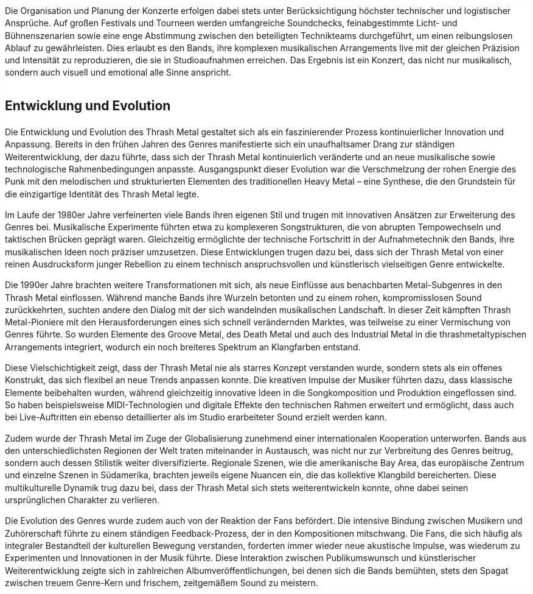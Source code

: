 Die Organisation und Planung der Konzerte erfolgen dabei stets unter Berücksichtigung höchster technischer und logistischer Ansprüche. Auf großen Festivals und Tourneen werden umfangreiche Soundchecks, feinabgestimmte Licht- und Bühnenszenarien sowie eine enge Abstimmung zwischen den beteiligten Technikteams durchgeführt, um einen reibungslosen Ablauf zu gewährleisten. Dies erlaubt es den Bands, ihre komplexen musikalischen Arrangements live mit der gleichen Präzision und Intensität zu reproduzieren, die sie in Studioaufnahmen erreichen. Das Ergebnis ist ein Konzert, das nicht nur musikalisch, sondern auch visuell und emotional alle Sinne anspricht.


## Entwicklung und Evolution

Die Entwicklung und Evolution des Thrash Metal gestaltet sich als ein faszinierender Prozess kontinuierlicher Innovation und Anpassung. Bereits in den frühen Jahren des Genres manifestierte sich ein unaufhaltsamer Drang zur ständigen Weiterentwicklung, der dazu führte, dass sich der Thrash Metal kontinuierlich veränderte und an neue musikalische sowie technologische Rahmenbedingungen anpasste. Ausgangspunkt dieser Evolution war die Verschmelzung der rohen Energie des Punk mit den melodischen und strukturierten Elementen des traditionellen Heavy Metal – eine Synthese, die den Grundstein für die einzigartige Identität des Thrash Metal legte.

Im Laufe der 1980er Jahre verfeinerten viele Bands ihren eigenen Stil und trugen mit innovativen Ansätzen zur Erweiterung des Genres bei. Musikalische Experimente führten etwa zu komplexeren Songstrukturen, die von abrupten Tempowechseln und taktischen Brücken geprägt waren. Gleichzeitig ermöglichte der technische Fortschritt in der Aufnahmetechnik den Bands, ihre musikalischen Ideen noch präziser umzusetzen. Diese Entwicklungen trugen dazu bei, dass sich der Thrash Metal von einer reinen Ausdrucksform junger Rebellion zu einem technisch anspruchsvollen und künstlerisch vielseitigen Genre entwickelte.

Die 1990er Jahre brachten weitere Transformationen mit sich, als neue Einflüsse aus benachbarten Metal-Subgenres in den Thrash Metal einflossen. Während manche Bands ihre Wurzeln betonten und zu einem rohen, kompromisslosen Sound zurückkehrten, suchten andere den Dialog mit der sich wandelnden musikalischen Landschaft. In dieser Zeit kämpften Thrash Metal-Pioniere mit den Herausforderungen eines sich schnell verändernden Marktes, was teilweise zu einer Vermischung von Genres führte. So wurden Elemente des Groove Metal, des Death Metal und auch des Industrial Metal in die thrashmetaltypischen Arrangements integriert, wodurch ein noch breiteres Spektrum an Klangfarben entstand.  

Diese Vielschichtigkeit zeigt, dass der Thrash Metal nie als starres Konzept verstanden wurde, sondern stets als ein offenes Konstrukt, das sich flexibel an neue Trends anpassen konnte. Die kreativen Impulse der Musiker führten dazu, dass klassische Elemente beibehalten wurden, während gleichzeitig innovative Ideen in die Songkomposition und Produktion eingeflossen sind. So haben beispielsweise MIDI-Technologien und digitale Effekte den technischen Rahmen erweitert und ermöglicht, dass auch bei Live-Auftritten ein ebenso detaillierter als im Studio erarbeiteter Sound erzielt werden kann. 

Zudem wurde der Thrash Metal im Zuge der Globalisierung zunehmend einer internationalen Kooperation unterworfen. Bands aus den unterschiedlichsten Regionen der Welt traten miteinander in Austausch, was nicht nur zur Verbreitung des Genres beitrug, sondern auch dessen Stilistik weiter diversifizierte. Regionale Szenen, wie die amerikanische Bay Area, das europäische Zentrum und einzelne Szenen in Südamerika, brachten jeweils eigene Nuancen ein, die das kollektive Klangbild bereicherten. Diese multikulturelle Dynamik trug dazu bei, dass der Thrash Metal sich stets weiterentwickeln konnte, ohne dabei seinen ursprünglichen Charakter zu verlieren.  

Die Evolution des Genres wurde zudem auch von der Reaktion der Fans befördert. Die intensive Bindung zwischen Musikern und Zuhörerschaft führte zu einem ständigen Feedback-Prozess, der in den Kompositionen mitschwang. Die Fans, die sich häufig als integraler Bestandteil der kulturellen Bewegung verstanden, forderten immer wieder neue akustische Impulse, was wiederum zu Experimenten und Innovationen in der Musik führte. Diese Interaktion zwischen Publikumswunsch und künstlerischer Weiterentwicklung zeigte sich in zahlreichen Albumveröffentlichungen, bei denen sich die Bands bemühten, stets den Spagat zwischen treuem Genre-Kern und frischem, zeitgemäßem Sound zu meistern.
